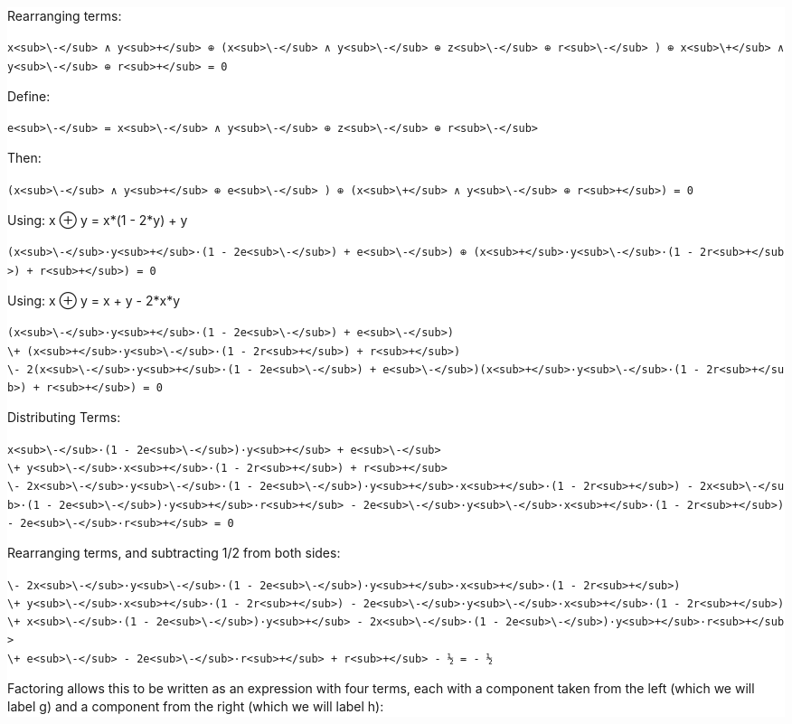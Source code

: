 Rearranging terms:

~~~ pseudocode
x<sub>\-</sub> ∧ y<sub>+</sub> ⊕ (x<sub>\-</sub> ∧ y<sub>\-</sub> ⊕ z<sub>\-</sub> ⊕ r<sub>\-</sub> ) ⊕ x<sub>\+</sub> ∧ y<sub>\-</sub> ⊕ r<sub>+</sub> = 0
~~~

Define:

~~~ pseudocode
e<sub>\-</sub> = x<sub>\-</sub> ∧ y<sub>\-</sub> ⊕ z<sub>\-</sub> ⊕ r<sub>\-</sub>
~~~

Then:

~~~ pseudocode
(x<sub>\-</sub> ∧ y<sub>+</sub> ⊕ e<sub>\-</sub> ) ⊕ (x<sub>\+</sub> ∧ y<sub>\-</sub> ⊕ r<sub>+</sub>) = 0
~~~

Using: x ⊕ y = x\*(1 - 2\*y) + y

~~~ pseudocode
(x<sub>\-</sub>·y<sub>+</sub>·(1 - 2e<sub>\-</sub>) + e<sub>\-</sub>) ⊕ (x<sub>+</sub>·y<sub>\-</sub>·(1 - 2r<sub>+</sub>) + r<sub>+</sub>) = 0
~~~

Using: x ⊕ y = x + y - 2\*x\*y

~~~ pseudocode
(x<sub>\-</sub>·y<sub>+</sub>·(1 - 2e<sub>\-</sub>) + e<sub>\-</sub>)
\+ (x<sub>+</sub>·y<sub>\-</sub>·(1 - 2r<sub>+</sub>) + r<sub>+</sub>)
\- 2(x<sub>\-</sub>·y<sub>+</sub>·(1 - 2e<sub>\-</sub>) + e<sub>\-</sub>)(x<sub>+</sub>·y<sub>\-</sub>·(1 - 2r<sub>+</sub>) + r<sub>+</sub>) = 0
~~~

Distributing Terms:

~~~ pseudocode
x<sub>\-</sub>·(1 - 2e<sub>\-</sub>)·y<sub>+</sub> + e<sub>\-</sub>
\+ y<sub>\-</sub>·x<sub>+</sub>·(1 - 2r<sub>+</sub>) + r<sub>+</sub>
\- 2x<sub>\-</sub>·y<sub>\-</sub>·(1 - 2e<sub>\-</sub>)·y<sub>+</sub>·x<sub>+</sub>·(1 - 2r<sub>+</sub>) - 2x<sub>\-</sub>·(1 - 2e<sub>\-</sub>)·y<sub>+</sub>·r<sub>+</sub> - 2e<sub>\-</sub>·y<sub>\-</sub>·x<sub>+</sub>·(1 - 2r<sub>+</sub>) - 2e<sub>\-</sub>·r<sub>+</sub> = 0
~~~

Rearranging terms, and subtracting 1/2 from both sides:

~~~ pseudocode
\- 2x<sub>\-</sub>·y<sub>\-</sub>·(1 - 2e<sub>\-</sub>)·y<sub>+</sub>·x<sub>+</sub>·(1 - 2r<sub>+</sub>)
\+ y<sub>\-</sub>·x<sub>+</sub>·(1 - 2r<sub>+</sub>) - 2e<sub>\-</sub>·y<sub>\-</sub>·x<sub>+</sub>·(1 - 2r<sub>+</sub>)
\+ x<sub>\-</sub>·(1 - 2e<sub>\-</sub>)·y<sub>+</sub> - 2x<sub>\-</sub>·(1 - 2e<sub>\-</sub>)·y<sub>+</sub>·r<sub>+</sub>
\+ e<sub>\-</sub> - 2e<sub>\-</sub>·r<sub>+</sub> + r<sub>+</sub> - ½ = - ½
~~~

Factoring allows this to be written as an expression with four terms, each with a component taken from the left (which we will label g) and a component from the right (which we will label h):
